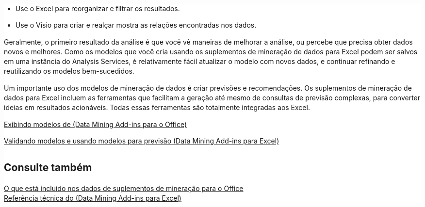 -   Use o Excel para reorganizar e filtrar os resultados.  
  
-   Use o Visio para criar e realçar mostra as relações encontradas nos dados.  
  
 Geralmente, o primeiro resultado da análise é que você vê maneiras de melhorar a análise, ou percebe que precisa obter dados novos e melhores. Como os modelos que você cria usando os suplementos de mineração de dados para Excel podem ser salvos em uma instância do Analysis Services, é relativamente fácil atualizar o modelo com novos dados, e continuar refinando e reutilizando os modelos bem-sucedidos.  
  
 Um importante uso dos modelos de mineração de dados é criar previsões e recomendações. Os suplementos de mineração de dados para Excel incluem as ferramentas que facilitam a geração até mesmo de consultas de previsão complexas, para converter ideias em resultados acionáveis. Todas essas ferramentas são totalmente integradas aos Excel.  
  
 [Exibindo modelos de &#40;Data Mining Add-ins para o Office&#41;](viewing-models-data-mining-add-ins-for-office.md)  
  
 [Validando modelos e usando modelos para previsão &#40;Data Mining Add-ins para Excel&#41;](validating-models-and-using-models-for-prediction-data-mining-add-ins-for-excel.md)  
  
## <a name="see-also"></a>Consulte também  
 [O que está incluído nos dados de suplementos de mineração para o Office](what-s-included-in-the-data-mining-add-ins-for-office.md)   
 [Referência técnica do &#40;Data Mining Add-ins para Excel&#41;](technical-reference-data-mining-add-ins-for-excel.md)  
  
  
